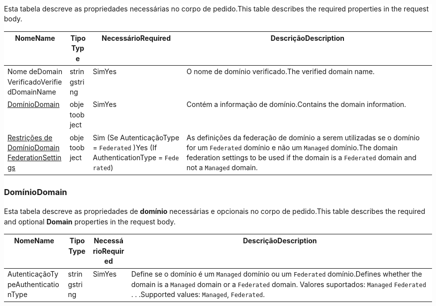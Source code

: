 <span data-ttu-id="5b61a-151">Esta tabela descreve as propriedades necessárias no corpo de pedido.</span><span class="sxs-lookup"><span data-stu-id="5b61a-151">This table describes the required properties in the request body.</span></span>

| <span data-ttu-id="5b61a-152">Nome</span><span class="sxs-lookup"><span data-stu-id="5b61a-152">Name</span></span>                                                  | <span data-ttu-id="5b61a-153">Tipo</span><span class="sxs-lookup"><span data-stu-id="5b61a-153">Type</span></span>   | <span data-ttu-id="5b61a-154">Necessário</span><span class="sxs-lookup"><span data-stu-id="5b61a-154">Required</span></span>                                      | <span data-ttu-id="5b61a-155">Descrição</span><span class="sxs-lookup"><span data-stu-id="5b61a-155">Description</span></span>                                                |
|-------------------------------------------------------|--------|-----------------------------------------------|--------------------------------------------------------|
| <span data-ttu-id="5b61a-156">Nome deDomain Verificado</span><span class="sxs-lookup"><span data-stu-id="5b61a-156">VerifiedDomainName</span></span>                                    | <span data-ttu-id="5b61a-157">string</span><span class="sxs-lookup"><span data-stu-id="5b61a-157">string</span></span> | <span data-ttu-id="5b61a-158">Sim</span><span class="sxs-lookup"><span data-stu-id="5b61a-158">Yes</span></span>                                           | <span data-ttu-id="5b61a-159">O nome de domínio verificado.</span><span class="sxs-lookup"><span data-stu-id="5b61a-159">The verified domain name.</span></span> |
| [<span data-ttu-id="5b61a-160">Domínio</span><span class="sxs-lookup"><span data-stu-id="5b61a-160">Domain</span></span>](#domain)                                     | <span data-ttu-id="5b61a-161">objeto</span><span class="sxs-lookup"><span data-stu-id="5b61a-161">object</span></span> | <span data-ttu-id="5b61a-162">Sim</span><span class="sxs-lookup"><span data-stu-id="5b61a-162">Yes</span></span>                                           | <span data-ttu-id="5b61a-163">Contém a informação de domínio.</span><span class="sxs-lookup"><span data-stu-id="5b61a-163">Contains the domain information.</span></span> |
| [<span data-ttu-id="5b61a-164">Restrições de Domínio</span><span class="sxs-lookup"><span data-stu-id="5b61a-164">DomainFederationSettings</span></span>](#domain-federation-settings) | <span data-ttu-id="5b61a-165">objeto</span><span class="sxs-lookup"><span data-stu-id="5b61a-165">object</span></span> | <span data-ttu-id="5b61a-166">Sim (Se AutenticaçãoType = `Federated` )</span><span class="sxs-lookup"><span data-stu-id="5b61a-166">Yes (If AuthenticationType = `Federated`)</span></span>     | <span data-ttu-id="5b61a-167">As definições da federação de domínio a serem utilizadas se o domínio for um `Federated` domínio e não um `Managed` domínio.</span><span class="sxs-lookup"><span data-stu-id="5b61a-167">The domain federation settings to be used if the domain is a `Federated` domain and not a `Managed` domain.</span></span> |

### <a name="domain"></a><span data-ttu-id="5b61a-168">Domínio</span><span class="sxs-lookup"><span data-stu-id="5b61a-168">Domain</span></span>

<span data-ttu-id="5b61a-169">Esta tabela descreve as propriedades de **domínio** necessárias e opcionais no corpo de pedido.</span><span class="sxs-lookup"><span data-stu-id="5b61a-169">This table describes the required and optional **Domain** properties in the request body.</span></span>

| <span data-ttu-id="5b61a-170">Nome</span><span class="sxs-lookup"><span data-stu-id="5b61a-170">Name</span></span>               | <span data-ttu-id="5b61a-171">Tipo</span><span class="sxs-lookup"><span data-stu-id="5b61a-171">Type</span></span>                                     | <span data-ttu-id="5b61a-172">Necessário</span><span class="sxs-lookup"><span data-stu-id="5b61a-172">Required</span></span> | <span data-ttu-id="5b61a-173">Descrição</span><span class="sxs-lookup"><span data-stu-id="5b61a-173">Description</span></span>                                                                                                                                                                                                     |
|--------------------|------------------------------------------|----------|-----------------------------------------------------------------------------------------------------------------------------------------------------------------------------------------------------------------|
| <span data-ttu-id="5b61a-174">AutenticaçãoType</span><span class="sxs-lookup"><span data-stu-id="5b61a-174">AuthenticationType</span></span>                                    | <span data-ttu-id="5b61a-175">string</span><span class="sxs-lookup"><span data-stu-id="5b61a-175">string</span></span>           | <span data-ttu-id="5b61a-176">Sim</span><span class="sxs-lookup"><span data-stu-id="5b61a-176">Yes</span></span>      | <span data-ttu-id="5b61a-177">Define se o domínio é um `Managed` domínio ou um `Federated` domínio.</span><span class="sxs-lookup"><span data-stu-id="5b61a-177">Defines whether the domain is a `Managed` domain or a `Federated` domain.</span></span> <span data-ttu-id="5b61a-178">Valores suportados: `Managed` `Federated` . . .</span><span class="sxs-lookup"><span data-stu-id="5b61a-178">Supported values: `Managed`, `Federated`.</span></span>|